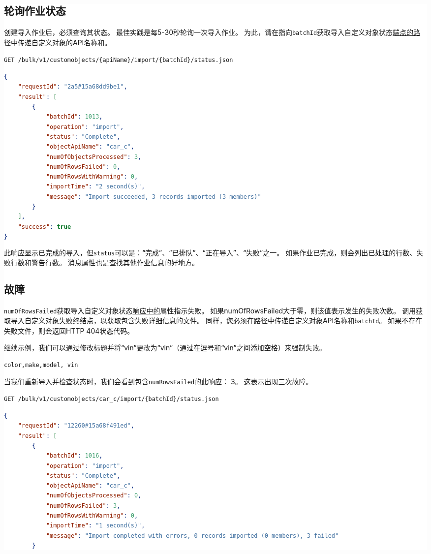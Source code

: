 ## 轮询作业状态

创建导入作业后，必须查询其状态。 最佳实践是每5-30秒轮询一次导入作业。 为此，请在指向`batchId`获取导入自定义对象状态[端点的路径中传递自定义对象的API名称和](https://developer.adobe.com/marketo-apis/api/mapi/#tag/Bulk-Import-Custom-Objects/operation/getImportCustomObjectStatusUsingGET)。

```
GET /bulk/v1/customobjects/{apiName}/import/{batchId}/status.json
```

```json
{
    "requestId": "2a5#15a68dd9be1",
    "result": [
        {
            "batchId": 1013,
            "operation": "import",
            "status": "Complete",
            "objectApiName": "car_c",
            "numOfObjectsProcessed": 3,
            "numOfRowsFailed": 0,
            "numOfRowsWithWarning": 0,
            "importTime": "2 second(s)",
            "message": "Import succeeded, 3 records imported (3 members)"
        }
    ],
    "success": true
}
```

此响应显示已完成的导入，但`status`可以是：“完成”、“已排队”、“正在导入”、“失败”之一。 如果作业已完成，则会列出已处理的行数、失败行数和警告行数。 消息属性也是查找其他作业信息的好地方。

## 故障

`numOfRowsFailed`获取导入自定义对象状态[响应中的](https://developer.adobe.com/marketo-apis/api/mapi/#tag/Bulk-Import-Custom-Objects/operation/getImportCustomObjectStatusUsingGET)属性指示失败。 如果numOfRowsFailed大于零，则该值表示发生的失败次数。 调用[获取导入自定义对象失败](https://developer.adobe.com/marketo-apis/api/mapi/#tag/Bulk-Import-Custom-Objects/operation/getImportCustomObjectFailuresUsingGET)终结点，以获取包含失败详细信息的文件。 同样，您必须在路径中传递自定义对象API名称和`batchId`。 如果不存在失败文件，则会返回HTTP 404状态代码。

继续示例，我们可以通过修改标题并将“vin”更改为“vin”（通过在逗号和“vin”之间添加空格）来强制失败。

```
color,make,model, vin
```

当我们重新导入并检查状态时，我们会看到包含`numRowsFailed`的此响应： 3。 这表示出现三次故障。

```
GET /bulk/v1/customobjects/car_c/import/{batchId}/status.json
```

```json
{
    "requestId": "12260#15a68f491ed",
    "result": [
        {
            "batchId": 1016,
            "operation": "import",
            "status": "Complete",
            "objectApiName": "car_c",
            "numOfObjectsProcessed": 0,
            "numOfRowsFailed": 3,
            "numOfRowsWithWarning": 0,
            "importTime": "1 second(s)",
            "message": "Import completed with errors, 0 records imported (0 members), 3 failed"
        }
```